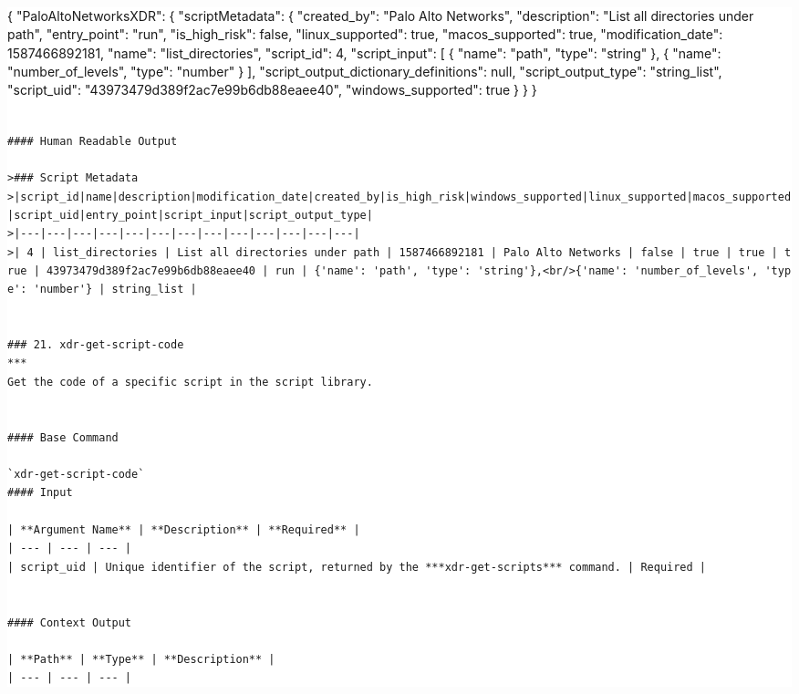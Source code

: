 ```
```
{
    "PaloAltoNetworksXDR": {
        "scriptMetadata": {
            "created_by": "Palo Alto Networks",
            "description": "List all directories under path",
            "entry_point": "run",
            "is_high_risk": false,
            "linux_supported": true,
            "macos_supported": true,
            "modification_date": 1587466892181,
            "name": "list_directories",
            "script_id": 4,
            "script_input": [
                {
                    "name": "path",
                    "type": "string"
                },
                {
                    "name": "number_of_levels",
                    "type": "number"
                }
            ],
            "script_output_dictionary_definitions": null,
            "script_output_type": "string_list",
            "script_uid": "43973479d389f2ac7e99b6db88eaee40",
            "windows_supported": true
        }
    }
}
```

#### Human Readable Output

>### Script Metadata
>|script_id|name|description|modification_date|created_by|is_high_risk|windows_supported|linux_supported|macos_supported|script_uid|entry_point|script_input|script_output_type|
>|---|---|---|---|---|---|---|---|---|---|---|---|---|
>| 4 | list_directories | List all directories under path | 1587466892181 | Palo Alto Networks | false | true | true | true | 43973479d389f2ac7e99b6db88eaee40 | run | {'name': 'path', 'type': 'string'},<br/>{'name': 'number_of_levels', 'type': 'number'} | string_list |


### 21. xdr-get-script-code
***
Get the code of a specific script in the script library.


#### Base Command

`xdr-get-script-code`
#### Input

| **Argument Name** | **Description** | **Required** |
| --- | --- | --- |
| script_uid | Unique identifier of the script, returned by the ***xdr-get-scripts*** command. | Required | 


#### Context Output

| **Path** | **Type** | **Description** |
| --- | --- | --- |
```